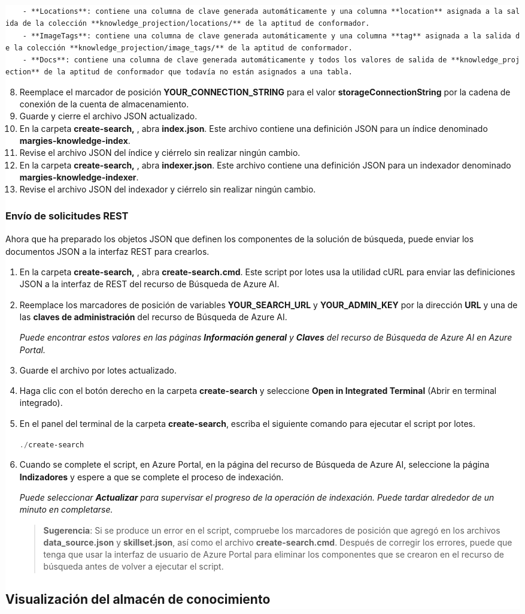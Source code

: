         - **Locations**: contiene una columna de clave generada automáticamente y una columna **location** asignada a la salida de la colección **knowledge_projection/locations/** de la aptitud de conformador.
        - **ImageTags**: contiene una columna de clave generada automáticamente y una columna **tag** asignada a la salida de la colección **knowledge_projection/image_tags/** de la aptitud de conformador.
        - **Docs**: contiene una columna de clave generada automáticamente y todos los valores de salida de **knowledge_projection** de la aptitud de conformador que todavía no están asignados a una tabla.
8. Reemplace el marcador de posición **YOUR_CONNECTION_STRING** para el valor **storageConnectionString** por la cadena de conexión de la cuenta de almacenamiento.
9. Guarde y cierre el archivo JSON actualizado.
10. En la carpeta **create-search,** , abra **index.json**. Este archivo contiene una definición JSON para un índice denominado **margies-knowledge-index**.
11. Revise el archivo JSON del índice y ciérrelo sin realizar ningún cambio.
12. En la carpeta **create-search,** , abra **indexer.json**. Este archivo contiene una definición JSON para un indexador denominado **margies-knowledge-indexer**.
13. Revise el archivo JSON del indexador y ciérrelo sin realizar ningún cambio.

### Envío de solicitudes REST

Ahora que ha preparado los objetos JSON que definen los componentes de la solución de búsqueda, puede enviar los documentos JSON a la interfaz REST para crearlos.

1. En la carpeta **create-search,** , abra **create-search.cmd**. Este script por lotes usa la utilidad cURL para enviar las definiciones JSON a la interfaz de REST del recurso de Búsqueda de Azure AI.
2. Reemplace los marcadores de posición de variables **YOUR_SEARCH_URL** y **YOUR_ADMIN_KEY** por la dirección **URL** y una de las **claves de administración** del recurso de Búsqueda de Azure AI.

    *Puede encontrar estos valores en las páginas **Información general** y **Claves** del recurso de Búsqueda de Azure AI en Azure Portal.*

3. Guarde el archivo por lotes actualizado.
4. Haga clic con el botón derecho en la carpeta **create-search** y seleccione **Open in Integrated Terminal** (Abrir en terminal integrado).
5. En el panel del terminal de la carpeta **create-search**, escriba el siguiente comando para ejecutar el script por lotes.

    ```powershell
    ./create-search
    ```

6. Cuando se complete el script, en Azure Portal, en la página del recurso de Búsqueda de Azure AI, seleccione la página **Indizadores** y espere a que se complete el proceso de indexación.

    *Puede seleccionar **Actualizar** para supervisar el progreso de la operación de indexación. Puede tardar alrededor de un minuto en completarse.*

    > **Sugerencia**: Si se produce un error en el script, compruebe los marcadores de posición que agregó en los archivos **data_source.json** y **skillset.json**, así como el archivo **create-search.cmd**. Después de corregir los errores, puede que tenga que usar la interfaz de usuario de Azure Portal para eliminar los componentes que se crearon en el recurso de búsqueda antes de volver a ejecutar el script.

## Visualización del almacén de conocimiento
